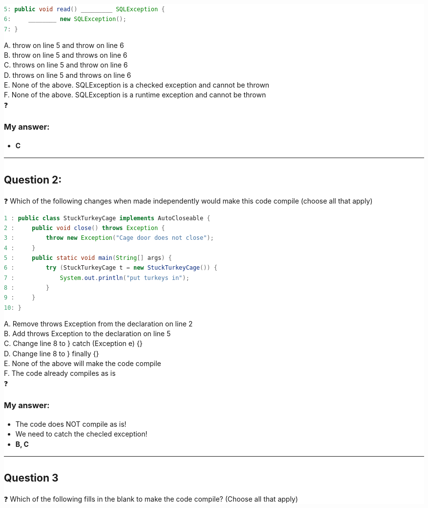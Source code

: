 ```java
5: public void read() _________ SQLException {
6:     ________ new SQLException();
7: }
```

A. throw on line 5 and throw on line 6 <br>
B. throw on line 5 and throws on line 6 <br>
C. throws on line 5 and throw on line 6 <br>
D. throws on line 5 and throws on line 6 <br>
E. None of the above. SQLException is a checked exception and cannot be thrown <br>
F. None of the above. SQLException is a runtime exception and cannot be thrown <br>
❓

### My answer:
* **C**

<hr>

## Question 2:

❓ Which of the following changes when made independently would make this code compile (choose all that apply)

```java
1 : public class StuckTurkeyCage implements AutoCloseable {
2 :     public void close() throws Exception {
3 :         throw new Exception("Cage door does not close");
4 :     }
5 :     public static void main(String[] args) {
6 :         try (StuckTurkeyCage t = new StuckTurkeyCage()) {
7 :             System.out.println("put turkeys in");
8 :         }
9 :     }
10: }
```
A. Remove throws Exception from the declaration on line 2 <br>
B. Add throws Exception to the declaration on line 5 <br>
C. Change line 8 to } catch (Exception e) {} <br>
D. Change line 8 to } finally {} <br>
E. None of the above will make the code compile <br>
F. The code already compiles as is <br>
❓

### My answer:
* The code does NOT compile as is!
* We need to catch the checled exception!
* **B, C**
<hr>

## Question 3
❓ Which of the following fills in the blank to make the code compile? (Choose all that apply)
